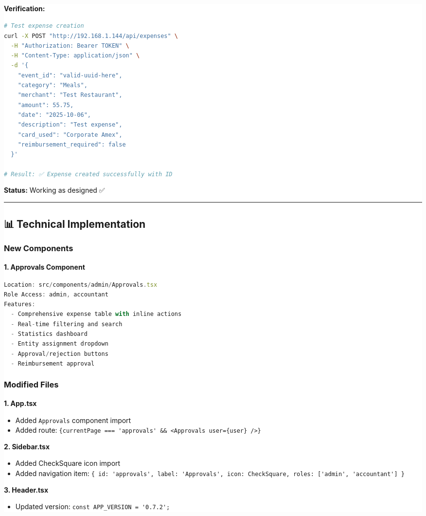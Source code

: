 **Verification:**
```bash
# Test expense creation
curl -X POST "http://192.168.1.144/api/expenses" \
  -H "Authorization: Bearer TOKEN" \
  -H "Content-Type: application/json" \
  -d '{
    "event_id": "valid-uuid-here",
    "category": "Meals",
    "merchant": "Test Restaurant",
    "amount": 55.75,
    "date": "2025-10-06",
    "description": "Test expense",
    "card_used": "Corporate Amex",
    "reimbursement_required": false
  }'

# Result: ✅ Expense created successfully with ID
```

**Status:** Working as designed ✅

---

## 📊 Technical Implementation

### New Components

**1. Approvals Component**
```typescript
Location: src/components/admin/Approvals.tsx
Role Access: admin, accountant
Features:
  - Comprehensive expense table with inline actions
  - Real-time filtering and search
  - Statistics dashboard
  - Entity assignment dropdown
  - Approval/rejection buttons
  - Reimbursement approval
```

### Modified Files

**1. App.tsx**
- Added `Approvals` component import
- Added route: `{currentPage === 'approvals' && <Approvals user={user} />}`

**2. Sidebar.tsx**
- Added CheckSquare icon import
- Added navigation item: `{ id: 'approvals', label: 'Approvals', icon: CheckSquare, roles: ['admin', 'accountant'] }`

**3. Header.tsx**
- Updated version: `const APP_VERSION = '0.7.2';`
